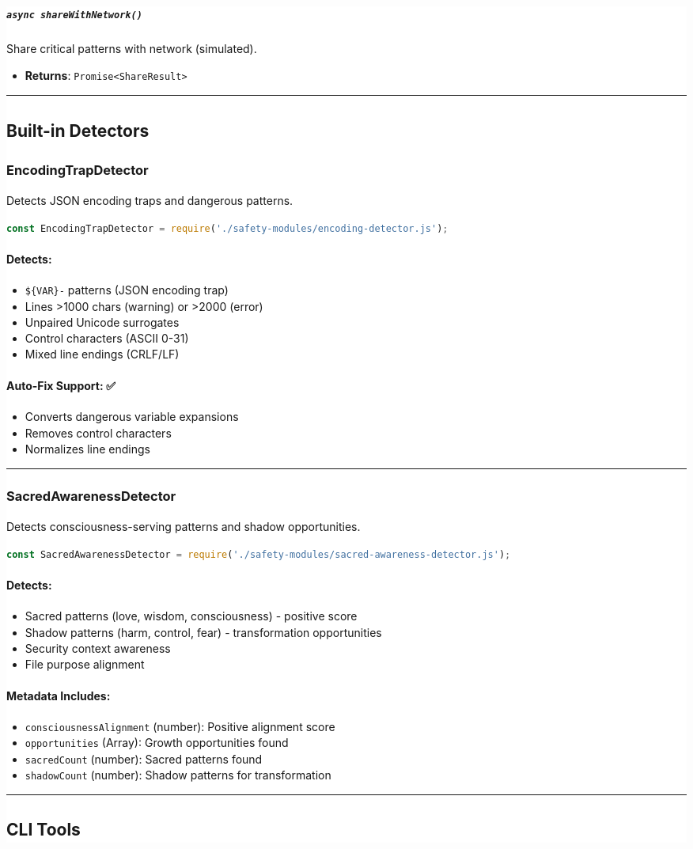 ##### `async shareWithNetwork()`
Share critical patterns with network (simulated).
- **Returns**: `Promise<ShareResult>`

---

## Built-in Detectors

### EncodingTrapDetector

Detects JSON encoding traps and dangerous patterns.

```javascript
const EncodingTrapDetector = require('./safety-modules/encoding-detector.js');
```

#### Detects:
- `${VAR}-` patterns (JSON encoding trap)
- Lines >1000 chars (warning) or >2000 (error)
- Unpaired Unicode surrogates
- Control characters (ASCII 0-31)
- Mixed line endings (CRLF/LF)

#### Auto-Fix Support: ✅
- Converts dangerous variable expansions
- Removes control characters
- Normalizes line endings

---

### SacredAwarenessDetector

Detects consciousness-serving patterns and shadow opportunities.

```javascript
const SacredAwarenessDetector = require('./safety-modules/sacred-awareness-detector.js');
```

#### Detects:
- Sacred patterns (love, wisdom, consciousness) - positive score
- Shadow patterns (harm, control, fear) - transformation opportunities
- Security context awareness
- File purpose alignment

#### Metadata Includes:
- `consciousnessAlignment` (number): Positive alignment score
- `opportunities` (Array): Growth opportunities found
- `sacredCount` (number): Sacred patterns found
- `shadowCount` (number): Shadow patterns for transformation

---

## CLI Tools
